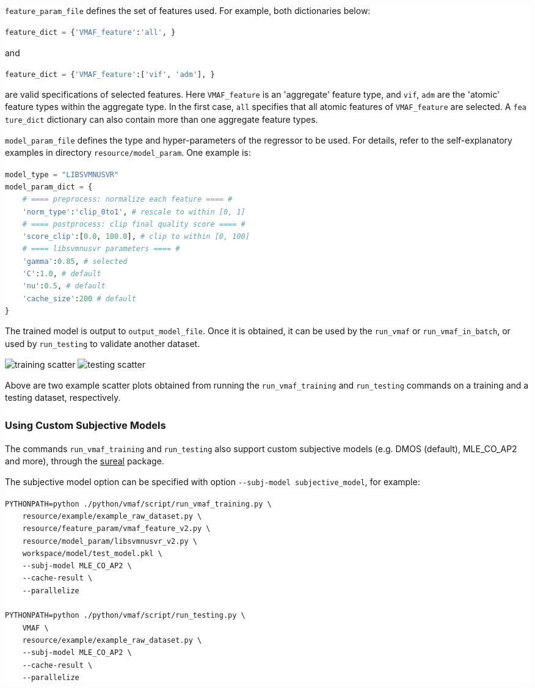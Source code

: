 `feature_param_file` defines the set of features used. For example, both dictionaries below:

```python
feature_dict = {'VMAF_feature':'all', }
```

and

```python
feature_dict = {'VMAF_feature':['vif', 'adm'], }
```

are valid specifications of selected features. Here `VMAF_feature` is an 'aggregate' feature type, and `vif`, `adm` are the 'atomic' feature types within the aggregate type. In the first case, `all` specifies that all atomic features of `VMAF_feature` are selected. A `feature_dict` dictionary can also contain more than one aggregate feature types.

`model_param_file` defines the type and hyper-parameters of the regressor to be used. For details, refer to the self-explanatory examples in directory `resource/model_param`. One example is:

```python
model_type = "LIBSVMNUSVR"
model_param_dict = {
    # ==== preprocess: normalize each feature ==== #
    'norm_type':'clip_0to1', # rescale to within [0, 1]
    # ==== postprocess: clip final quality score ==== #
    'score_clip':[0.0, 100.0], # clip to within [0, 100]
    # ==== libsvmnusvr parameters ==== #
    'gamma':0.85, # selected
    'C':1.0, # default
    'nu':0.5, # default
    'cache_size':200 # default
}
```

The trained model is output to `output_model_file`. Once it is obtained, it can be used by the `run_vmaf` or `run_vmaf_in_batch`, or used by `run_testing` to validate another dataset.

![training scatter](/resource/images/scatter_training.png)
![testing scatter](/resource/images/scatter_testing.png)

Above are two example scatter plots obtained from running the `run_vmaf_training` and `run_testing` commands on a training and a testing dataset, respectively.

### Using Custom Subjective Models

The commands `run_vmaf_training` and `run_testing` also support custom subjective models (e.g. DMOS (default), MLE_CO_AP2 and more), through the [sureal](https://github.com/Netflix/sureal) package.

The subjective model option can be specified with option `--subj-model subjective_model`, for example:

```shell script
PYTHONPATH=python ./python/vmaf/script/run_vmaf_training.py \
    resource/example/example_raw_dataset.py \
    resource/feature_param/vmaf_feature_v2.py \
    resource/model_param/libsvmnusvr_v2.py \
    workspace/model/test_model.pkl \
    --subj-model MLE_CO_AP2 \
    --cache-result \
    --parallelize

PYTHONPATH=python ./python/vmaf/script/run_testing.py \
    VMAF \
    resource/example/example_raw_dataset.py \
    --subj-model MLE_CO_AP2 \
    --cache-result \
    --parallelize
```
